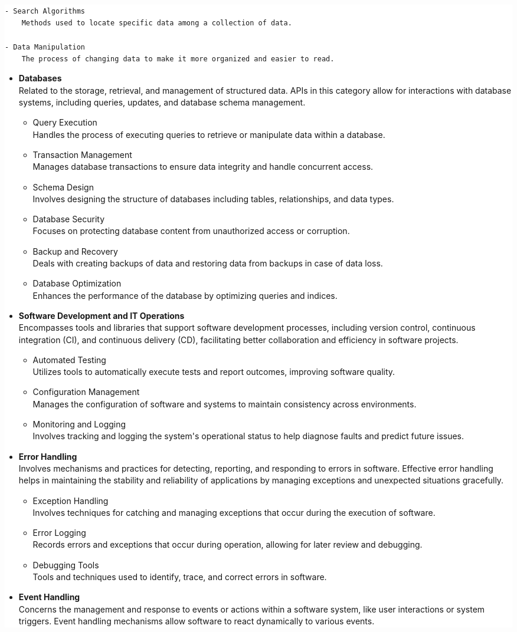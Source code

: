     - Search Algorithms  
        Methods used to locate specific data among a collection of data.

    - Data Manipulation  
        The process of changing data to make it more organized and easier to read.

- **Databases**  
Related to the storage, retrieval, and management of structured data. APIs in this category allow for interactions with database systems, including queries, updates, and database schema management.

    - Query Execution  
        Handles the process of executing queries to retrieve or manipulate data within a database.

    - Transaction Management  
        Manages database transactions to ensure data integrity and handle concurrent access.

    - Schema Design  
        Involves designing the structure of databases including tables, relationships, and data types.

    - Database Security  
        Focuses on protecting database content from unauthorized access or corruption.

    - Backup and Recovery  
        Deals with creating backups of data and restoring data from backups in case of data loss.

    - Database Optimization  
        Enhances the performance of the database by optimizing queries and indices.

- **Software Development and IT Operations**  
Encompasses tools and libraries that support software development processes, including version control, continuous integration (CI), and continuous delivery (CD), facilitating better collaboration and efficiency in software projects.

    - Automated Testing  
        Utilizes tools to automatically execute tests and report outcomes, improving software quality.

    - Configuration Management  
        Manages the configuration of software and systems to maintain consistency across environments.

    - Monitoring and Logging  
        Involves tracking and logging the system's operational status to help diagnose faults and predict future issues.

- **Error Handling**  
Involves mechanisms and practices for detecting, reporting, and responding to errors in software. Effective error handling helps in maintaining the stability and reliability of applications by managing exceptions and unexpected situations gracefully.

    - Exception Handling  
        Involves techniques for catching and managing exceptions that occur during the execution of software.

    - Error Logging  
        Records errors and exceptions that occur during operation, allowing for later review and debugging.

    - Debugging Tools  
        Tools and techniques used to identify, trace, and correct errors in software.

- **Event Handling**  
Concerns the management and response to events or actions within a software system, like user interactions or system triggers. Event handling mechanisms allow software to react dynamically to various events.
